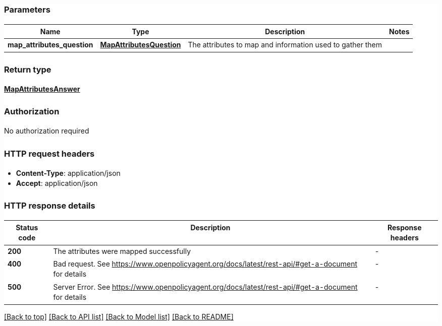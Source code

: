 ### Parameters

Name | Type | Description  | Notes
------------- | ------------- | ------------- | -------------
 **map_attributes_question** | [**MapAttributesQuestion**](MapAttributesQuestion.md)| The attributes to map and information used to gather them | 

### Return type

[**MapAttributesAnswer**](MapAttributesAnswer.md)

### Authorization

No authorization required

### HTTP request headers

 - **Content-Type**: application/json
 - **Accept**: application/json

### HTTP response details
| Status code | Description | Response headers |
|-------------|-------------|------------------|
**200** | The attributes were mapped successfully |  -  |
**400** | Bad request. See https://www.openpolicyagent.org/docs/latest/rest-api/#get-a-document for details |  -  |
**500** | Server Error. See https://www.openpolicyagent.org/docs/latest/rest-api/#get-a-document for details |  -  |

[[Back to top]](#) [[Back to API list]](../README.md#documentation-for-api-endpoints) [[Back to Model list]](../README.md#documentation-for-models) [[Back to README]](../README.md)

